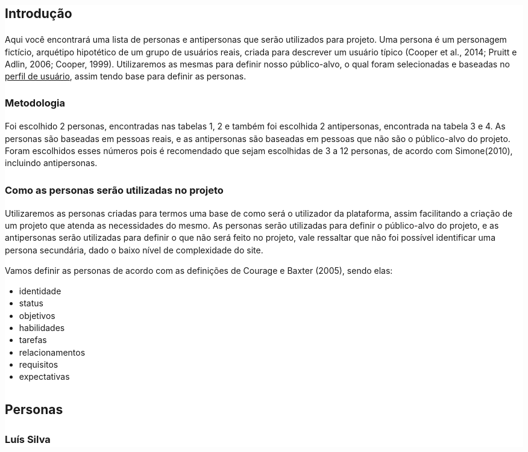 ## Introdução

Aqui você encontrará uma lista de personas e antipersonas que serão utilizados para projeto. Uma persona é um personagem fictício, arquétipo hipotético de um grupo de usuários reais, criada para descrever um usuário típico (Cooper et al., 2014; Pruitt e Adlin, 2006; Cooper, 1999). Utilizaremos as mesmas para definir nosso público-alvo, o qual foram selecionadas e baseadas no [perfil de usuário](../analise-de-requisitos/perfilDeUsuario.md), assim tendo base para definir as personas.

### Metodologia

Foi escolhido 2 personas, encontradas nas tabelas 1, 2 e também foi escolhida 2 antipersonas, encontrada na tabela 3 e 4. As personas são baseadas em pessoas reais, e as antipersonas são baseadas em pessoas que não são o público-alvo do projeto. Foram escolhidos esses números pois é recomendado que sejam escolhidas de 3 a 12 personas, de acordo com Simone(2010), incluindo antipersonas.

### Como as personas serão utilizadas no projeto

Utilizaremos as personas criadas para termos uma base de como será o utilizador da plataforma, assim facilitando a criação de um projeto que atenda as necessidades do mesmo. As personas serão utilizadas para definir o público-alvo do projeto, e as antipersonas serão utilizadas para definir o que não será feito no projeto, vale ressaltar que não foi possível identificar uma persona secundária, dado o baixo nível de complexidade do site.

Vamos definir as personas de acordo com as definições de Courage e Baxter (2005), sendo elas:

- identidade
- status
- objetivos
- habilidades
- tarefas
- relacionamentos
- requisitos
- expectativas

## Personas

### Luís Silva
